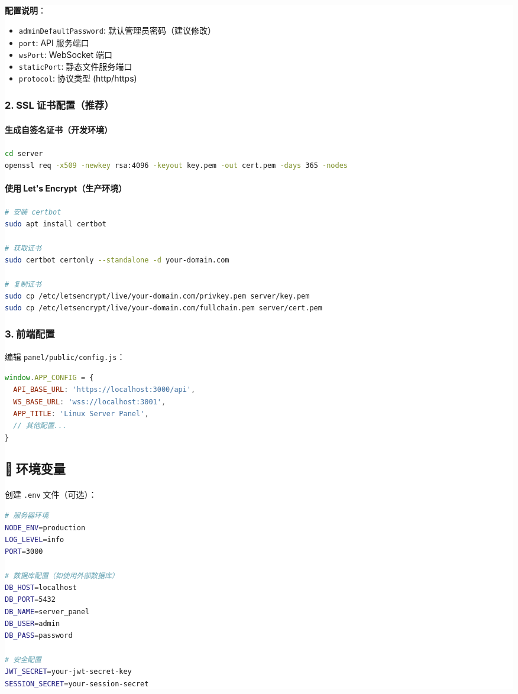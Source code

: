 **配置说明**：
- `adminDefaultPassword`: 默认管理员密码（建议修改）
- `port`: API 服务端口
- `wsPort`: WebSocket 端口
- `staticPort`: 静态文件服务端口
- `protocol`: 协议类型 (http/https)

### 2. SSL 证书配置（推荐）

#### 生成自签名证书（开发环境）
```bash
cd server
openssl req -x509 -newkey rsa:4096 -keyout key.pem -out cert.pem -days 365 -nodes
```

#### 使用 Let's Encrypt（生产环境）
```bash
# 安装 certbot
sudo apt install certbot

# 获取证书
sudo certbot certonly --standalone -d your-domain.com

# 复制证书
sudo cp /etc/letsencrypt/live/your-domain.com/privkey.pem server/key.pem
sudo cp /etc/letsencrypt/live/your-domain.com/fullchain.pem server/cert.pem
```

### 3. 前端配置

编辑 `panel/public/config.js`：
```javascript
window.APP_CONFIG = {
  API_BASE_URL: 'https://localhost:3000/api',
  WS_BASE_URL: 'wss://localhost:3001',
  APP_TITLE: 'Linux Server Panel',
  // 其他配置...
}
```

## 🔧 环境变量

创建 `.env` 文件（可选）：
```bash
# 服务器环境
NODE_ENV=production
LOG_LEVEL=info
PORT=3000

# 数据库配置（如使用外部数据库）
DB_HOST=localhost
DB_PORT=5432
DB_NAME=server_panel
DB_USER=admin
DB_PASS=password

# 安全配置
JWT_SECRET=your-jwt-secret-key
SESSION_SECRET=your-session-secret
```
